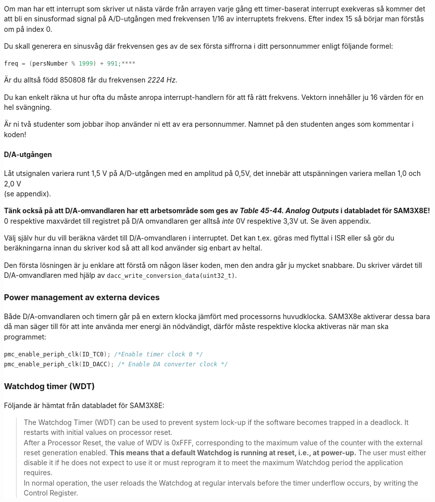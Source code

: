 Om man har ett interrupt som skriver ut nästa värde från arrayen varje gång ett timer-baserat interrupt exekveras så kommer det att bli en sinusformad signal på A/D-utgången med frekvensen 1/16 av interruptets frekvens. Efter index 15 så börjar man förstås om på index 0.

Du skall generera en sinusvåg där frekvensen ges av de sex första siffrorna i ditt personnummer enligt följande formel:

```c
freq = (persNumber % 1999) + 991;****
```

Är du alltså född 850808 får du frekvensen _2224 Hz._

Du kan enkelt räkna ut hur ofta du måste anropa interrupt-handlern för att få rätt frekvens. Vektorn innehåller ju 16 värden för en hel svängning.

Är ni två studenter som jobbar ihop använder ni  ett av era personnummer. Namnet på den studenten anges som kommentar i koden!

#### D/A-utgången 

Låt utsignalen variera runt 1,5 V på A/D-utgången med en amplitud på 0,5V, det innebär att utspänningen variera mellan 1,0 och 2,0 V  
(se appendix).  


**Tänk också på att D/A-omvandlaren har ett arbetsområde som ges av _Table 45-44. Analog Outputs_ i databladet för SAM3X8E!** 0 respektive maxvärdet till registret på D/A omvandlaren ger alltså _inte_ 0V respektive 3,3V ut. Se även appendix.
 
Välj själv hur du vill beräkna värdet till D/A-omvandlaren i interruptet. Det kan t.ex. göras med flyttal i ISR eller så gör du beräkningarna innan du skriver kod så att all kod använder sig enbart av heltal.

Den första lösningen är ju enklare att förstå om någon läser koden, men den andra går ju mycket snabbare.
Du skriver värdet till D/A-omvandlaren med hjälp av `dacc_write_conversion_data(uint32_t)`.



### Power management av externa devices

Både D/A-omvandlaren och timern går på en extern klocka jämfört med processorns huvudklocka. SAM3X8e aktiverar dessa bara då man säger till för att inte använda mer energi än nödvändigt, därför måste respektive klocka aktiveras när man ska programmet:

```c
pmc_enable_periph_clk(ID_TC0); /*Enable timer clock 0 */
pmc_enable_periph_clk(ID_DACC); /* Enable DA converter clock */
```


### Watchdog timer (WDT)

Följande är hämtat från databladet för SAM3X8E:

> The Watchdog Timer (WDT) can be used to prevent system lock-up if the software becomes trapped in a deadlock. It restarts with initial values on processor reset.   
> After a Processor Reset, the value of WDV is 0xFFF, corresponding to the maximum value of the counter with the external reset generation enabled. **This means that a default Watchdog is running at reset, i.e., at power-up.** The user must either disable it if he does not expect to use it or must reprogram it to meet the maximum Watchdog period the application requires.   
> In normal operation, the user reloads the Watchdog at regular intervals before the timer underflow occurs, by writing the Control Register.
